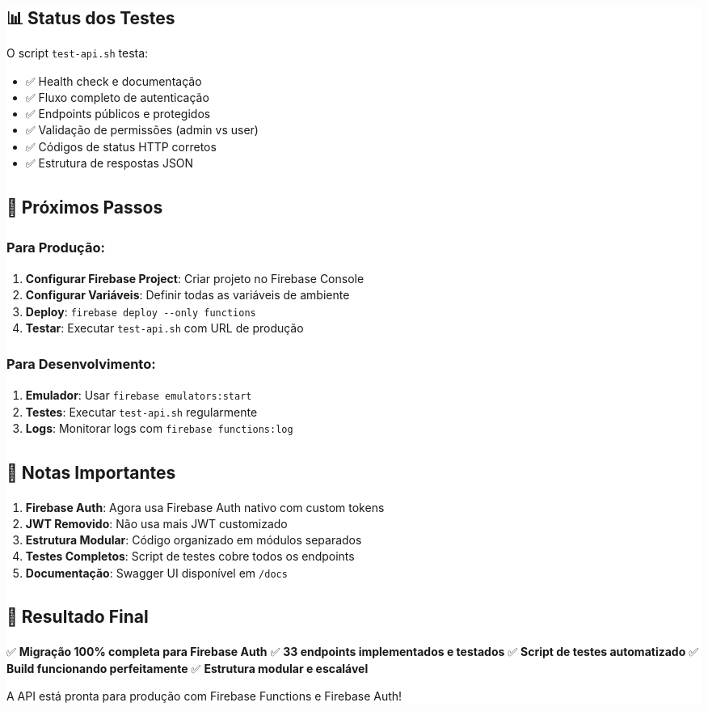 ## 📊 Status dos Testes

O script `test-api.sh` testa:
- ✅ Health check e documentação
- ✅ Fluxo completo de autenticação
- ✅ Endpoints públicos e protegidos
- ✅ Validação de permissões (admin vs user)
- ✅ Códigos de status HTTP corretos
- ✅ Estrutura de respostas JSON

## 🚀 Próximos Passos

### Para Produção:
1. **Configurar Firebase Project**: Criar projeto no Firebase Console
2. **Configurar Variáveis**: Definir todas as variáveis de ambiente
3. **Deploy**: `firebase deploy --only functions`
4. **Testar**: Executar `test-api.sh` com URL de produção

### Para Desenvolvimento:
1. **Emulador**: Usar `firebase emulators:start`
2. **Testes**: Executar `test-api.sh` regularmente
3. **Logs**: Monitorar logs com `firebase functions:log`

## 📝 Notas Importantes

1. **Firebase Auth**: Agora usa Firebase Auth nativo com custom tokens
2. **JWT Removido**: Não usa mais JWT customizado
3. **Estrutura Modular**: Código organizado em módulos separados
4. **Testes Completos**: Script de testes cobre todos os endpoints
5. **Documentação**: Swagger UI disponível em `/docs`

## 🎯 Resultado Final

✅ **Migração 100% completa para Firebase Auth**
✅ **33 endpoints implementados e testados**
✅ **Script de testes automatizado**
✅ **Build funcionando perfeitamente**
✅ **Estrutura modular e escalável**

A API está pronta para produção com Firebase Functions e Firebase Auth!
